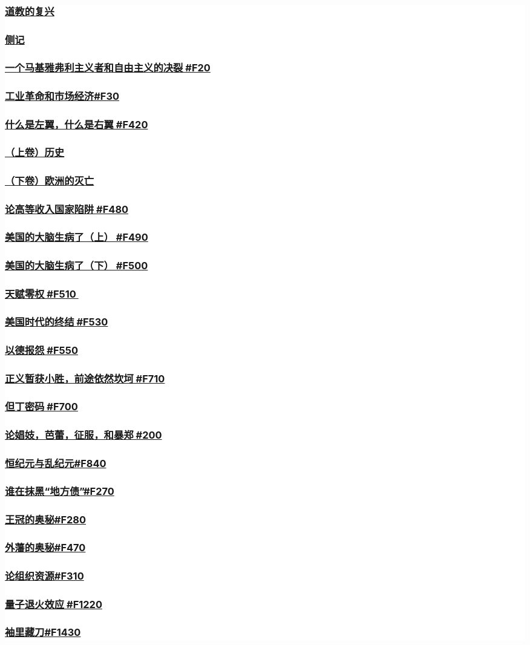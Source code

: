 ### [道教的复兴](/books/shuiku/pages/NN11)

### [侧记](/books/shuiku/pages/NN12)

### [一个马基雅弗利主义者和自由主义的决裂 #F20](/books/shuiku/pages/F20)

### [工业革命和市场经济#F30](/books/shuiku/pages/F30)

### [什么是左翼，什么是右翼 #F420](/books/shuiku/pages/F420)

### [（上卷）历史](/books/shuiku/pages/NN13)

### [（下卷）欧洲的灭亡](/books/shuiku/pages/NN14)

### [论高等收入国家陷阱 #F480](/books/shuiku/pages/F480)

### [美国的大脑生病了（上） #F490](/books/shuiku/pages/F490)

### [美国的大脑生病了（下） #F500](/books/shuiku/pages/F500)

### [天赋零权 #F510 ](/books/shuiku/pages/F510 )

### [美国时代的终结 #F530](/books/shuiku/pages/F530)

### [以德报怨 #F550](/books/shuiku/pages/F550)

### [正义暂获小胜，前途依然坎坷 #F710](/books/shuiku/pages/F710)

### [但丁密码 #F700](/books/shuiku/pages/F700)

### [论娼妓，芭蕾，征服，和暴郑 #200](/books/shuiku/pages/200)

### [恒纪元与乱纪元#F840](/books/shuiku/pages/F840)

### [谁在抹黑“地方债”#F270](/books/shuiku/pages/F270)

### [王冠的奥秘#F280](/books/shuiku/pages/F280)

### [外藩的奥秘#F470](/books/shuiku/pages/F470)

### [论组织资源#F310](/books/shuiku/pages/F310)

### [量子退火效应 #F1220](/books/shuiku/pages/F1220)

### [袖里藏刀#F1430](/books/shuiku/pages/F1430)
